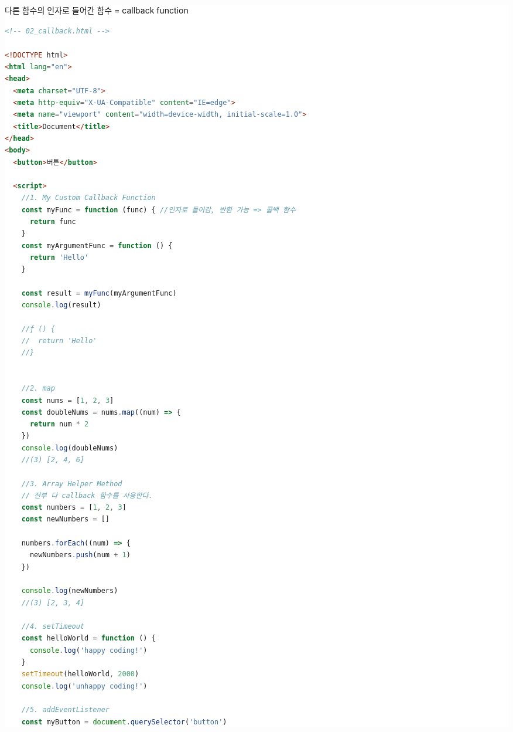 다른 함수의 인자로 들어간 함수 = callback function



```html
<!-- 02_callback.html -->

<!DOCTYPE html>
<html lang="en">
<head>
  <meta charset="UTF-8">
  <meta http-equiv="X-UA-Compatible" content="IE=edge">
  <meta name="viewport" content="width=device-width, initial-scale=1.0">
  <title>Document</title>
</head>
<body>
  <button>버튼</button>

  <script>
    //1. My Custom Callback Function
    const myFunc = function (func) { //인자로 들어감, 반환 가능 => 콜백 함수
      return func
    }
    const myArgumentFunc = function () {
      return 'Hello'
    }

    const result = myFunc(myArgumentFunc)
    console.log(result)
    
    //ƒ () {
    //  return 'Hello'
    //}
    

    //2. map
    const nums = [1, 2, 3]
    const doubleNums = nums.map((num) => {
      return num * 2
    })
    console.log(doubleNums)
    //(3) [2, 4, 6]

    //3. Array Helper Method 
    // 전부 다 callback 함수를 사용한다.
    const numbers = [1, 2, 3]
    const newNumbers = []

    numbers.forEach((num) => {
      newNumbers.push(num + 1)
    })

    console.log(newNumbers)
    //(3) [2, 3, 4]

    //4. setTimeout
    const helloWorld = function () {
      console.log('happy coding!')
    }
    setTimeout(helloWorld, 2000)
    console.log('unhappy coding!')

    //5. addEventListener
    const myButton = document.querySelector('button')

```